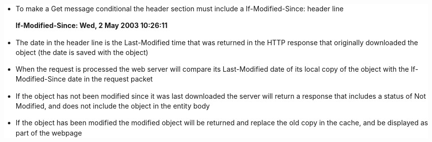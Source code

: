 * To make a Get message conditional the header section must include a If-Modified-Since: header line 

   **If-Modified-Since: Wed, 2 May 2003 10:26:11**

* The date in the header line is the Last-Modified time that was returned in the HTTP response that originally downloaded the object (the date is saved with the object)

* When the request is processed the web server will compare its Last-Modified date of its local copy of the object with the If-Modified-Since date in the request packet

* If the object has not been modified since it was last downloaded the server will return a response that includes a status of Not Modified, and does not include the object in the entity body

* If the object has been modified the modified object will be returned and replace the old copy in the cache, and be displayed as part of the webpage
